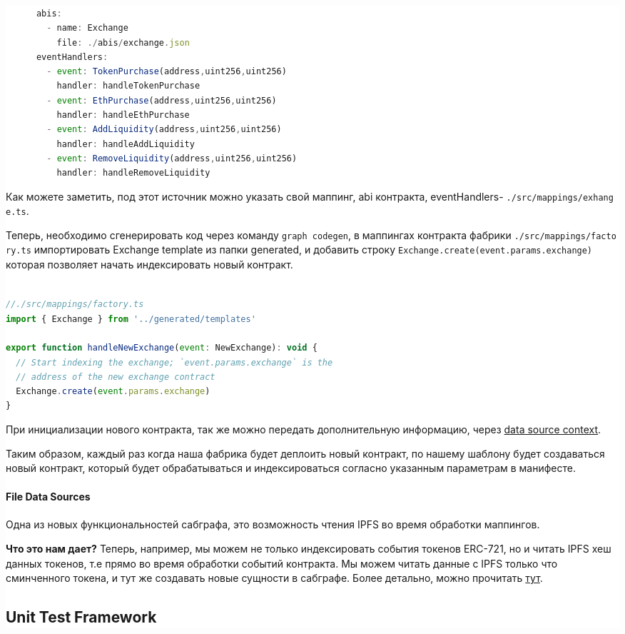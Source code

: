 ```javascript
      abis:
        - name: Exchange
          file: ./abis/exchange.json
      eventHandlers:
        - event: TokenPurchase(address,uint256,uint256)
          handler: handleTokenPurchase
        - event: EthPurchase(address,uint256,uint256)
          handler: handleEthPurchase
        - event: AddLiquidity(address,uint256,uint256)
          handler: handleAddLiquidity
        - event: RemoveLiquidity(address,uint256,uint256)
          handler: handleRemoveLiquidity
```

Как можете заметить, под этот источник можно указать свой маппинг, abi контракта, eventHandlers- ```./src/mappings/exhange.ts```.

Теперь, необходимо сгенерировать код через команду ```graph codegen```, в маппингах контракта фабрики ```./src/mappings/factory.ts``` импортировать Exchange template из папки generated, и добавить строку ```Exchange.create(event.params.exchange)``` которая позволяет начать индексировать новый контракт.

```javascript

//./src/mappings/factory.ts
import { Exchange } from '../generated/templates'

export function handleNewExchange(event: NewExchange): void {
  // Start indexing the exchange; `event.params.exchange` is the
  // address of the new exchange contract
  Exchange.create(event.params.exchange)
}
```
При инициализации нового контракта, так же можно передать дополнительную информацию, через [data source context](https://thegraph.com/docs/en/developing/creating-a-subgraph/#data-source-context).

Таким образом, каждый раз когда наша фабрика будет деплоить новый контракт, по нашему шаблону будет создаваться новый контракт, который будет обрабатываться и индексироваться согласно указанным параметрам в манифесте.

#### File Data Sources⁠

Одна из новых функциональностей сабграфа, это возможность чтения IPFS во время обработки маппингов.

**Что это нам дает?**
Теперь, например, мы можем не только индексировать события токенов ERC-721, но и читать IPFS хеш данных токенов, т.е прямо во время обработки событий контракта. Мы можем читать данные с IPFS только что сминченного токена, и тут же создавать новые сущности в сабграфе.
Более детально, можно прочитать [тут](https://thegraph.com/docs/en/developing/creating-a-subgraph/#file-data-sources).

## Unit Test Framework
